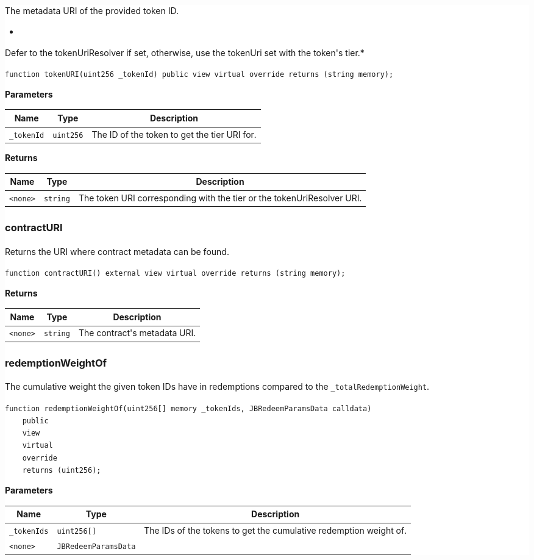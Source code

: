 The metadata URI of the provided token ID.

*
Defer to the tokenUriResolver if set, otherwise, use the tokenUri set with the token's tier.*


```solidity
function tokenURI(uint256 _tokenId) public view virtual override returns (string memory);
```
**Parameters**

|Name|Type|Description|
|----|----|-----------|
|`_tokenId`|`uint256`|The ID of the token to get the tier URI for.|

**Returns**

|Name|Type|Description|
|----|----|-----------|
|`<none>`|`string`|The token URI corresponding with the tier or the tokenUriResolver URI.|


### contractURI


Returns the URI where contract metadata can be found.


```solidity
function contractURI() external view virtual override returns (string memory);
```
**Returns**

|Name|Type|Description|
|----|----|-----------|
|`<none>`|`string`|The contract's metadata URI.|


### redemptionWeightOf


The cumulative weight the given token IDs have in redemptions compared to the `_totalRedemptionWeight`.


```solidity
function redemptionWeightOf(uint256[] memory _tokenIds, JBRedeemParamsData calldata)
    public
    view
    virtual
    override
    returns (uint256);
```
**Parameters**

|Name|Type|Description|
|----|----|-----------|
|`_tokenIds`|`uint256[]`|The IDs of the tokens to get the cumulative redemption weight of.|
|`<none>`|`JBRedeemParamsData`||
